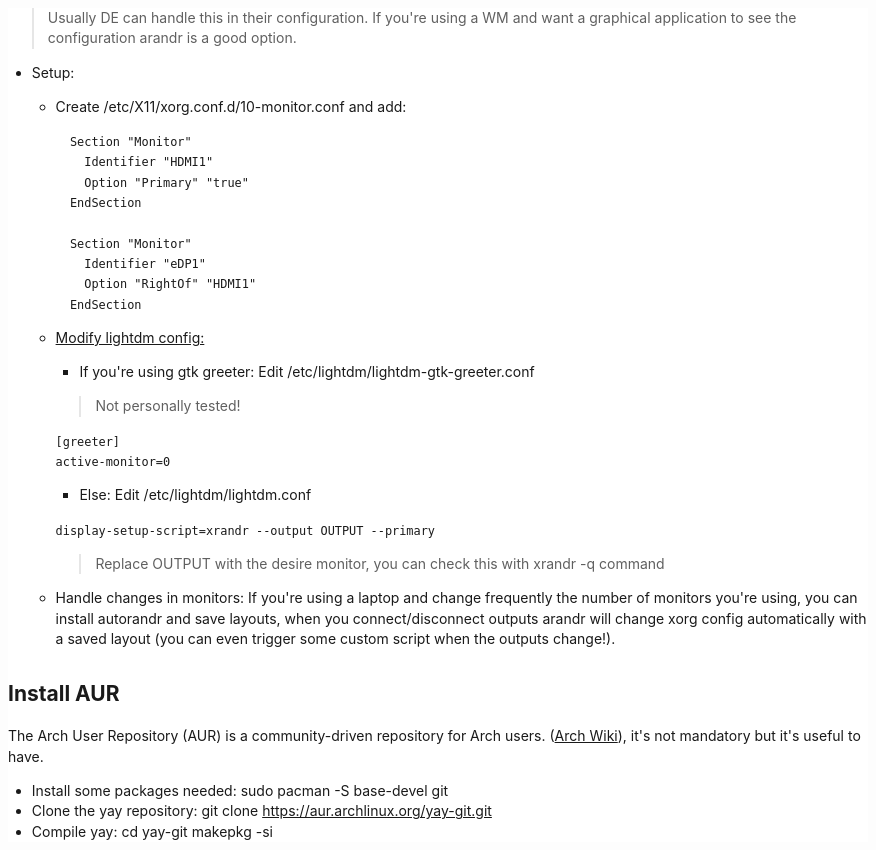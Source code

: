 > Usually DE can handle this in their configuration.
> If you're using a WM and want a graphical application to see the configuration arandr is a good option.

- Setup:
  - Create /etc/X11/xorg.conf.d/10-monitor.conf and add:

    ```Text
      Section "Monitor"
        Identifier "HDMI1"
        Option "Primary" "true"
      EndSection

      Section "Monitor"
        Identifier "eDP1"
        Option "RightOf" "HDMI1"
      EndSection
    ```

  - [Modify lightdm config:](https://wiki.archlinux.org/index.php/LightDM#LightDM_displaying_in_wrong_monitor)
    - If you're using gtk greeter:
    Edit /etc/lightdm/lightdm-gtk-greeter.conf
    > Not personally tested!

    ```Text
    [greeter]
    active-monitor=0
    ```

    - Else:
    Edit /etc/lightdm/lightdm.conf

    ```Text
    display-setup-script=xrandr --output OUTPUT --primary
    ```

    > Replace OUTPUT with the desire monitor, you can check this with xrandr -q command

  - Handle changes in monitors:
    If you're using a laptop and change frequently the number of monitors you're using, you can install autorandr and save layouts, when you connect/disconnect outputs arandr will change xorg config automatically with a saved layout (you can even trigger some custom script when the outputs change!).

## Install AUR

The Arch User Repository (AUR) is a community-driven repository for Arch users. ([Arch Wiki](https://wiki.archlinux.org/index.php/Arch_User_Repository)), it's not mandatory but it's useful to have.

- Install some packages needed:
  sudo pacman -S base-devel git
- Clone the yay repository:
  git clone <https://aur.archlinux.org/yay-git.git>
- Compile yay:
  cd yay-git
  makepkg -si
